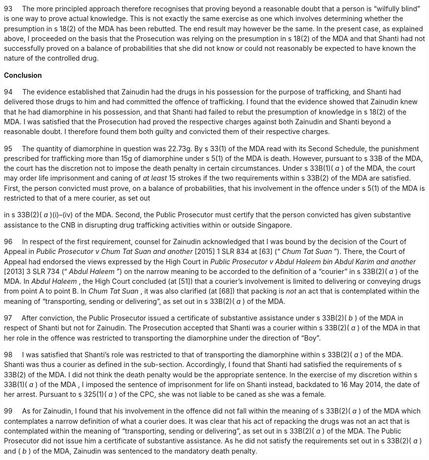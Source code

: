 93     The more principled approach therefore recognises that proving beyond a reasonable doubt that a person is “wilfully blind” is one way to prove actual knowledge. This is not exactly the same exercise as one which involves determining whether the presumption in s 18(2) of the MDA has been rebutted. The end result may however be the same. In the present case, as explained above, I proceeded on the basis that the Prosecution was relying on the presumption in s 18(2) of the MDA and that Shanti had not successfully proved on a balance of probabilities that she did not know or could not reasonably be expected to have known the nature of the controlled drug. 

**Conclusion** 

94     The evidence established that Zainudin had the drugs in his possession for the purpose of trafficking, and Shanti had delivered those drugs to him and had committed the offence of trafficking. I found that the evidence showed that Zainudin knew that he had diamorphine in his possession, and that Shanti had failed to rebut the presumption of knowledge in s 18(2) of the MDA. I was satisfied that the Prosecution had proved the respective charges against both Zainudin and Shanti beyond a reasonable doubt. I therefore found them both guilty and convicted them of their respective charges. 

95     The quantity of diamorphine in question was 22.73g. By s 33(1) of the MDA read with its Second Schedule, the punishment prescribed for trafficking more than 15g of diamorphine under s 5(1) of the MDA is death. However, pursuant to s 33B of the MDA, the court has the discretion not to impose the death penalty in certain circumstances. Under s 33B(1)( _a_ ) of the MDA, the court may order life imprisonment and caning of _at least_ 15 strokes if the two requirements within s 33B(2) of the MDA are satisfied. First, the person convicted must prove, on a balance of probabilities, that his involvement in the offence under s 5(1) of the MDA is restricted to that of a mere courier, as set out 


in s 33B(2)( _a_ )(i)–(iv) of the MDA. Second, the Public Prosecutor must certify that the person convicted has given substantive assistance to the CNB in disrupting drug trafficking activities within or outside Singapore. 

96     In respect of the first requirement, counsel for Zainudin acknowledged that I was bound by the decision of the Court of Appeal in _Public Prosecutor v Chum Tat Suan and another_ <span class="citation">[2015] 1 SLR 834</span> at [63] (“ _Chum Tat Suan_ ”). There, the Court of Appeal had endorsed the views expressed by the High Court in _Public Prosecutor v Abdul Haleem bin Abdul Karim and another_ <span class="citation">[2013] 3 SLR 734</span> (“ _Abdul Haleem_ ”) on the narrow meaning to be accorded to the definition of a “courier” in s 33B(2)( _a_ ) of the MDA. In _Abdul Haleem_ , the High Court concluded (at [51]) that a courier’s involvement is limited to delivering or conveying drugs from point A to point B. In _Chum Tat Suan_ , it was also clarified (at [68]) that packing is _not_ an act that is contemplated within the meaning of “transporting, sending or delivering”, as set out in s 33B(2)( _a_ ) of the MDA. 

97     After conviction, the Public Prosecutor issued a certificate of substantive assistance under s 33B(2)( _b_ ) of the MDA in respect of Shanti but not for Zainudin. The Prosecution accepted that Shanti was a courier within s 33B(2)( _a_ ) of the MDA in that her role in the offence was restricted to transporting the diamorphine under the direction of “Boy”. 

98     I was satisfied that Shanti’s role was restricted to that of transporting the diamorphine within s 33B(2)( _a_ ) of the MDA. Shanti was thus a courier as defined in the sub-section. Accordingly, I found that Shanti had satisfied the requirements of s 33B(2) of the MDA. I did not think the death penalty would be the appropriate sentence. In the exercise of my discretion within s 33B(1)( _a_ ) of the MDA , I imposed the sentence of imprisonment for life on Shanti instead, backdated to 16 May 2014, the date of her arrest. Pursuant to s 325(1)( _a_ ) of the CPC, she was not liable to be caned as she was a female. 

99     As for Zainudin, I found that his involvement in the offence did not fall within the meaning of s 33B(2)( _a_ ) of the MDA which contemplates a narrow definition of what a courier does. It was clear that his act of repacking the drugs was not an act that is contemplated within the meaning of “transporting, sending or delivering”, as set out in s 33B(2)( _a_ ) of the MDA. The Public Prosecutor did not issue him a certificate of substantive assistance. As he did not satisfy the requirements set out in s 33B(2)( _a_ ) and ( _b_ ) of the MDA, Zainudin was sentenced to the mandatory death penalty. 
